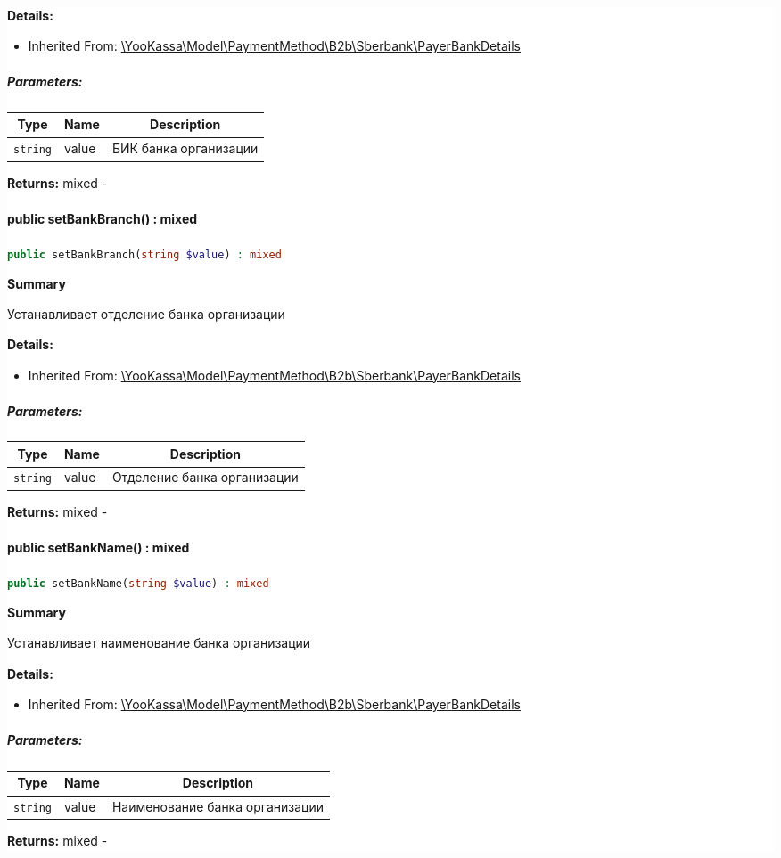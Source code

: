 **Details:**
* Inherited From: [\YooKassa\Model\PaymentMethod\B2b\Sberbank\PayerBankDetails](../classes/YooKassa-Model-PaymentMethod-B2b-Sberbank-PayerBankDetails.md)

##### Parameters:
| Type | Name | Description |
| ---- | ---- | ----------- |
| <code lang="php">string</code> | value  | БИК банка организации |

**Returns:** mixed - 


<a name="method_setBankBranch" class="anchor"></a>
#### public setBankBranch() : mixed

```php
public setBankBranch(string $value) : mixed
```

**Summary**

Устанавливает отделение банка организации

**Details:**
* Inherited From: [\YooKassa\Model\PaymentMethod\B2b\Sberbank\PayerBankDetails](../classes/YooKassa-Model-PaymentMethod-B2b-Sberbank-PayerBankDetails.md)

##### Parameters:
| Type | Name | Description |
| ---- | ---- | ----------- |
| <code lang="php">string</code> | value  | Отделение банка организации |

**Returns:** mixed - 


<a name="method_setBankName" class="anchor"></a>
#### public setBankName() : mixed

```php
public setBankName(string $value) : mixed
```

**Summary**

Устанавливает наименование банка организации

**Details:**
* Inherited From: [\YooKassa\Model\PaymentMethod\B2b\Sberbank\PayerBankDetails](../classes/YooKassa-Model-PaymentMethod-B2b-Sberbank-PayerBankDetails.md)

##### Parameters:
| Type | Name | Description |
| ---- | ---- | ----------- |
| <code lang="php">string</code> | value  | Наименование банка организации |

**Returns:** mixed - 
